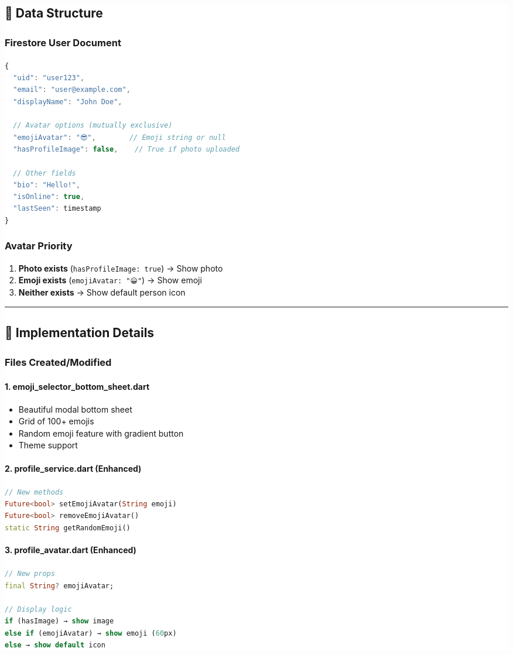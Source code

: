 
## 💾 Data Structure

### Firestore User Document
```javascript
{
  "uid": "user123",
  "email": "user@example.com",
  "displayName": "John Doe",
  
  // Avatar options (mutually exclusive)
  "emojiAvatar": "😎",        // Emoji string or null
  "hasProfileImage": false,    // True if photo uploaded
  
  // Other fields
  "bio": "Hello!",
  "isOnline": true,
  "lastSeen": timestamp
}
```

### Avatar Priority
1. **Photo exists** (`hasProfileImage: true`) → Show photo
2. **Emoji exists** (`emojiAvatar: "😀"`) → Show emoji
3. **Neither exists** → Show default person icon

---

## 🔧 Implementation Details

### Files Created/Modified

#### 1. **emoji_selector_bottom_sheet.dart**
- Beautiful modal bottom sheet
- Grid of 100+ emojis
- Random emoji feature with gradient button
- Theme support

#### 2. **profile_service.dart** (Enhanced)
```dart
// New methods
Future<bool> setEmojiAvatar(String emoji)
Future<bool> removeEmojiAvatar()
static String getRandomEmoji()
```

#### 3. **profile_avatar.dart** (Enhanced)
```dart
// New props
final String? emojiAvatar;

// Display logic
if (hasImage) → show image
else if (emojiAvatar) → show emoji (60px)
else → show default icon
```
